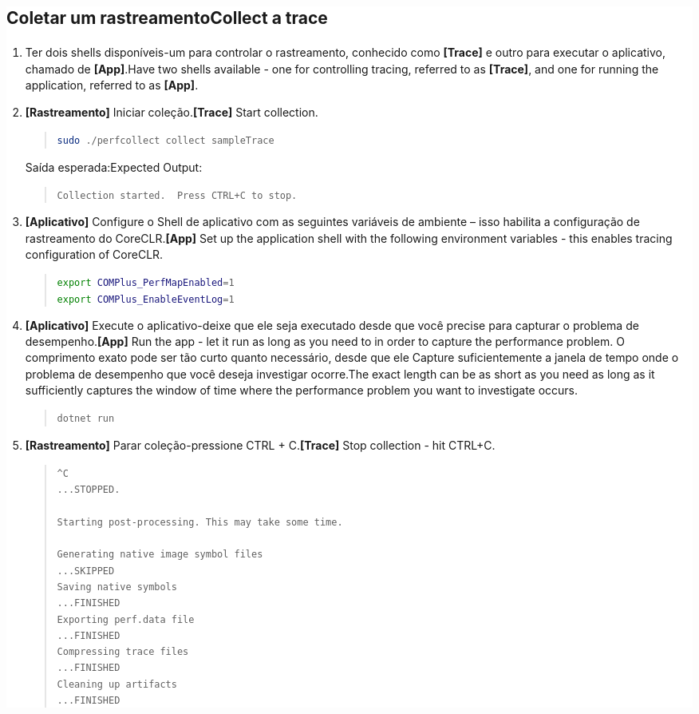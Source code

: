 ## <a name="collect-a-trace"></a><span data-ttu-id="46e52-124">Coletar um rastreamento</span><span class="sxs-lookup"><span data-stu-id="46e52-124">Collect a trace</span></span>

1. <span data-ttu-id="46e52-125">Ter dois shells disponíveis-um para controlar o rastreamento, conhecido como **[Trace]** e outro para executar o aplicativo, chamado de **[App]**.</span><span class="sxs-lookup"><span data-stu-id="46e52-125">Have two shells available - one for controlling tracing, referred to as **[Trace]**, and one for running the application, referred to as **[App]**.</span></span>

2. <span data-ttu-id="46e52-126">**[Rastreamento]** Iniciar coleção.</span><span class="sxs-lookup"><span data-stu-id="46e52-126">**[Trace]** Start collection.</span></span>

    > ```bash
    > sudo ./perfcollect collect sampleTrace
    > ```

    <span data-ttu-id="46e52-127">Saída esperada:</span><span class="sxs-lookup"><span data-stu-id="46e52-127">Expected Output:</span></span>

    > ```bash
    > Collection started.  Press CTRL+C to stop.
    > ```

3. <span data-ttu-id="46e52-128">**[Aplicativo]** Configure o Shell de aplicativo com as seguintes variáveis de ambiente – isso habilita a configuração de rastreamento do CoreCLR.</span><span class="sxs-lookup"><span data-stu-id="46e52-128">**[App]** Set up the application shell with the following environment variables - this enables tracing configuration of CoreCLR.</span></span>

    > ```bash
    > export COMPlus_PerfMapEnabled=1
    > export COMPlus_EnableEventLog=1
    > ```

4. <span data-ttu-id="46e52-129">**[Aplicativo]** Execute o aplicativo-deixe que ele seja executado desde que você precise para capturar o problema de desempenho.</span><span class="sxs-lookup"><span data-stu-id="46e52-129">**[App]** Run the app - let it run as long as you need to in order to capture the performance problem.</span></span> <span data-ttu-id="46e52-130">O comprimento exato pode ser tão curto quanto necessário, desde que ele Capture suficientemente a janela de tempo onde o problema de desempenho que você deseja investigar ocorre.</span><span class="sxs-lookup"><span data-stu-id="46e52-130">The exact length can be as short as you need as long as it sufficiently captures the window of time where the performance problem you want to investigate occurs.</span></span>

    > ```bash
    > dotnet run
    > ```

5. <span data-ttu-id="46e52-131">**[Rastreamento]** Parar coleção-pressione CTRL + C.</span><span class="sxs-lookup"><span data-stu-id="46e52-131">**[Trace]** Stop collection - hit CTRL+C.</span></span>

    > ```bash
    > ^C
    > ...STOPPED.
    >
    > Starting post-processing. This may take some time.
    >
    > Generating native image symbol files
    > ...SKIPPED
    > Saving native symbols
    > ...FINISHED
    > Exporting perf.data file
    > ...FINISHED
    > Compressing trace files
    > ...FINISHED
    > Cleaning up artifacts
    > ...FINISHED